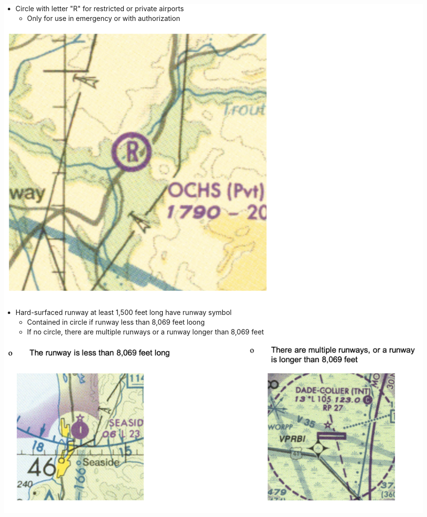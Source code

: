 
* Circle with letter "R" for restricted or private airports
  * Only for use in emergency or with authorization

![Private](images/private.png)

* Hard-surfaced runway at least 1,500 feet long have runway symbol
  * Contained in circle if runway less than 8,069 feet loong
  * If no circle, there are multiple runways or a runway longer than 8,069 feet

![Runway lengths](images/runway-lengths.png)
